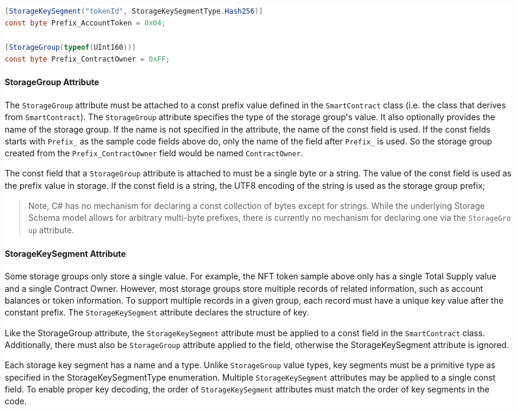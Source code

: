 ``` cs
[StorageKeySegment("tokenId", StorageKeySegmentType.Hash256)]
const byte Prefix_AccountToken = 0x04;

[StorageGroup(typeof(UInt160))]
const byte Prefix_ContractOwner = 0xFF;
```

#### StorageGroup Attribute

The `StorageGroup` attribute must be attached to a const prefix value defined in the `SmartContract` class
(i.e. the class that derives from `SmartContract`). The `StorageGroup` attribute specifies the type of
the storage group's value. It also optionally provides the name of the storage group. If the name is
not specified in the attribute, the name of the const field is used. If the const fields starts with
`Prefix_` as the sample code fields above do, only the name of the field after `Prefix_` is used. So
the storage group created from the `Prefix_ContractOwner` field would be named `ContractOwner`.

The const field that a `StorageGroup` attribute is attached to must be a single byte or a string. The
value of the const field is used as the prefix value in storage. If the const field is a string,
the UTF8 encoding of the string is used as the storage group prefix;

> Note, C# has no mechanism for declaring a const collection of bytes except for strings. While the 
  underlying Storage Schema model allows for arbitrary multi-byte prefixes, there is currently no
  mechanism for declaring one via the `StorageGroup` attribute.

#### StorageKeySegment Attribute

Some storage groups only store a single value. For example, the NFT token sample above only has a single
Total Supply value and a single Contract Owner. However, most storage groups store multiple records of
related information, such as account balances or token information. To support multiple records in a given
group, each record must have a unique key value after the constant prefix. The `StorageKeySegment` attribute
declares the structure of key. 

Like the StorageGroup attribute, the `StorageKeySegment` attribute must be applied to a const field in
the `SmartContract` class. Additionally, there must also be `StorageGroup` attribute applied to the field,
otherwise the StorageKeySegment attribute is ignored.

Each storage key segment has a name and a type. Unlike `StorageGroup` value types, key segments must be
a primitive type as specified in the StorageKeySegmentType enumeration. Multiple `StorageKeySegment` attributes
may be applied to a single const field. To enable proper key decoding, the order of `StorageKeySegment`
attributes must match the order of key segments in the code.
